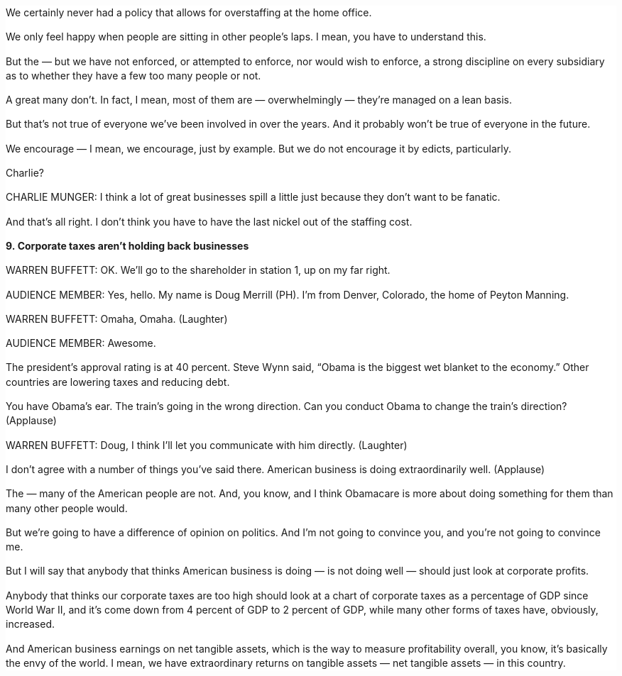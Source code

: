 We certainly never had a policy that allows for overstaffing at the home office.

We only feel happy when people are sitting in other people’s laps. I mean, you have to understand this.

But the — but we have not enforced, or attempted to enforce, nor would wish to enforce, a strong discipline on every subsidiary as to whether they have a few too many people or not.

A great many don’t. In fact, I mean, most of them are — overwhelmingly — they’re managed on a lean basis.

But that’s not true of everyone we’ve been involved in over the years. And it probably won’t be true of everyone in the future.

We encourage — I mean, we encourage, just by example. But we do not encourage it by edicts, particularly.

Charlie?

CHARLIE MUNGER: I think a lot of great businesses spill a little just because they don’t want to be fanatic.

And that’s all right. I don’t think you have to have the last nickel out of the staffing cost.

**9. Corporate taxes aren’t holding back businesses**

WARREN BUFFETT: OK. We’ll go to the shareholder in station 1, up on my far right.

AUDIENCE MEMBER: Yes, hello. My name is Doug Merrill (PH). I’m from Denver, Colorado, the home of Peyton Manning.

WARREN BUFFETT: Omaha, Omaha. (Laughter)

AUDIENCE MEMBER: Awesome.

The president’s approval rating is at 40 percent. Steve Wynn said, “Obama is the biggest wet blanket to the economy.” Other countries are lowering taxes and reducing debt.

You have Obama’s ear. The train’s going in the wrong direction. Can you conduct Obama to change the train’s direction? (Applause)

WARREN BUFFETT: Doug, I think I’ll let you communicate with him directly. (Laughter)

I don’t agree with a number of things you’ve said there. American business is doing extraordinarily well. (Applause)

The — many of the American people are not. And, you know, and I think Obamacare is more about doing something for them than many other people would.

But we’re going to have a difference of opinion on politics. And I’m not going to convince you, and you’re not going to convince me.

But I will say that anybody that thinks American business is doing — is not doing well — should just look at corporate profits.

Anybody that thinks our corporate taxes are too high should look at a chart of corporate taxes as a percentage of GDP since World War II, and it’s come down from 4 percent of GDP to 2 percent of GDP, while many other forms of taxes have, obviously, increased.

And American business earnings on net tangible assets, which is the way to measure profitability overall, you know, it’s basically the envy of the world. I mean, we have extraordinary returns on tangible assets — net tangible assets — in this country.
